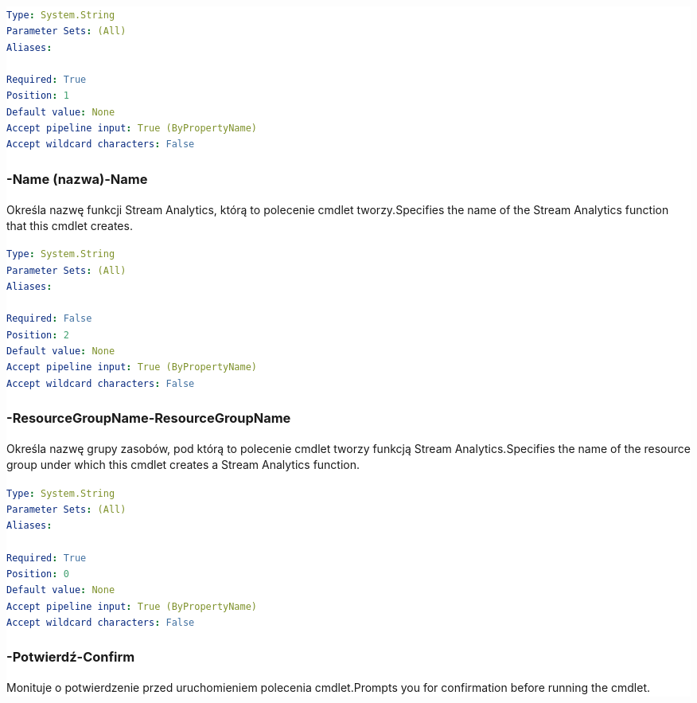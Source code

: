 ```yaml
Type: System.String
Parameter Sets: (All)
Aliases:

Required: True
Position: 1
Default value: None
Accept pipeline input: True (ByPropertyName)
Accept wildcard characters: False
```

### <span data-ttu-id="13a2d-128">-Name (nazwa)</span><span class="sxs-lookup"><span data-stu-id="13a2d-128">-Name</span></span>
<span data-ttu-id="13a2d-129">Określa nazwę funkcji Stream Analytics, którą to polecenie cmdlet tworzy.</span><span class="sxs-lookup"><span data-stu-id="13a2d-129">Specifies the name of the Stream Analytics function that this cmdlet creates.</span></span>

```yaml
Type: System.String
Parameter Sets: (All)
Aliases:

Required: False
Position: 2
Default value: None
Accept pipeline input: True (ByPropertyName)
Accept wildcard characters: False
```

### <span data-ttu-id="13a2d-130">-ResourceGroupName</span><span class="sxs-lookup"><span data-stu-id="13a2d-130">-ResourceGroupName</span></span>
<span data-ttu-id="13a2d-131">Określa nazwę grupy zasobów, pod którą to polecenie cmdlet tworzy funkcją Stream Analytics.</span><span class="sxs-lookup"><span data-stu-id="13a2d-131">Specifies the name of the resource group under which this cmdlet creates a Stream Analytics function.</span></span>

```yaml
Type: System.String
Parameter Sets: (All)
Aliases:

Required: True
Position: 0
Default value: None
Accept pipeline input: True (ByPropertyName)
Accept wildcard characters: False
```

### <span data-ttu-id="13a2d-132">-Potwierdź</span><span class="sxs-lookup"><span data-stu-id="13a2d-132">-Confirm</span></span>
<span data-ttu-id="13a2d-133">Monituje o potwierdzenie przed uruchomieniem polecenia cmdlet.</span><span class="sxs-lookup"><span data-stu-id="13a2d-133">Prompts you for confirmation before running the cmdlet.</span></span>
